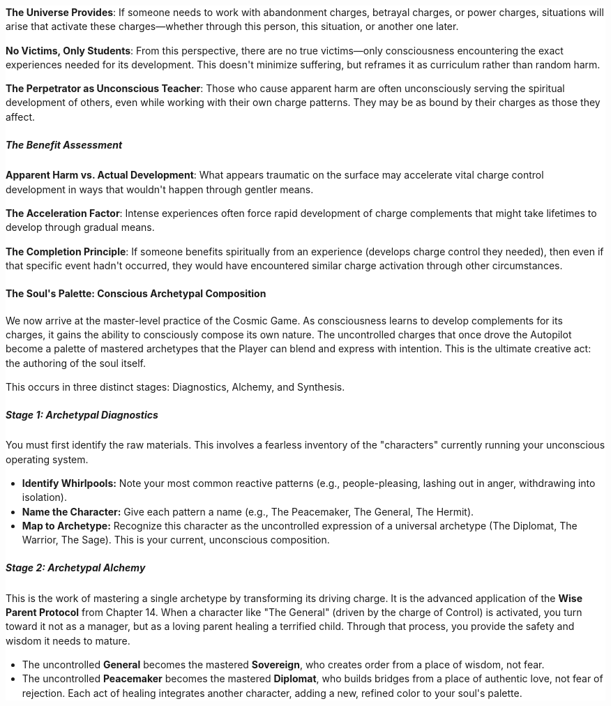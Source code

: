 **The Universe Provides**: If someone needs to work with abandonment charges, betrayal charges, or power charges, situations will arise that activate these charges—whether through this person, this situation, or another one later.

**No Victims, Only Students**: From this perspective, there are no true victims—only consciousness encountering the exact experiences needed for its development. This doesn't minimize suffering, but reframes it as curriculum rather than random harm.

**The Perpetrator as Unconscious Teacher**: Those who cause apparent harm are often unconsciously serving the spiritual development of others, even while working with their own charge patterns. They may be as bound by their charges as those they affect.

##### The Benefit Assessment

**Apparent Harm vs. Actual Development**: What appears traumatic on the surface may accelerate vital charge control development in ways that wouldn't happen through gentler means.

**The Acceleration Factor**: Intense experiences often force rapid development of charge complements that might take lifetimes to develop through gradual means.

**The Completion Principle**: If someone benefits spiritually from an experience (develops charge control they needed), then even if that specific event hadn't occurred, they would have encountered similar charge activation through other circumstances.

#### The Soul's Palette: Conscious Archetypal Composition

We now arrive at the master-level practice of the Cosmic Game. As consciousness learns to develop complements for its charges, it gains the ability to consciously compose its own nature. The uncontrolled charges that once drove the Autopilot become a palette of mastered archetypes that the Player can blend and express with intention. This is the ultimate creative act: the authoring of the soul itself.

This occurs in three distinct stages: Diagnostics, Alchemy, and Synthesis.

##### Stage 1: Archetypal Diagnostics
You must first identify the raw materials. This involves a fearless inventory of the "characters" currently running your unconscious operating system.

*   **Identify Whirlpools:** Note your most common reactive patterns (e.g., people-pleasing, lashing out in anger, withdrawing into isolation).
*   **Name the Character:** Give each pattern a name (e.g., The Peacemaker, The General, The Hermit).
*   **Map to Archetype:** Recognize this character as the uncontrolled expression of a universal archetype (The Diplomat, The Warrior, The Sage). This is your current, unconscious composition.

##### Stage 2: Archetypal Alchemy
This is the work of mastering a single archetype by transforming its driving charge. It is the advanced application of the **Wise Parent Protocol** from Chapter 14. When a character like "The General" (driven by the charge of Control) is activated, you turn toward it not as a manager, but as a loving parent healing a terrified child. Through that process, you provide the safety and wisdom it needs to mature.

*   The uncontrolled **General** becomes the mastered **Sovereign**, who creates order from a place of wisdom, not fear.
*   The uncontrolled **Peacemaker** becomes the mastered **Diplomat**, who builds bridges from a place of authentic love, not fear of rejection.
Each act of healing integrates another character, adding a new, refined color to your soul's palette.
